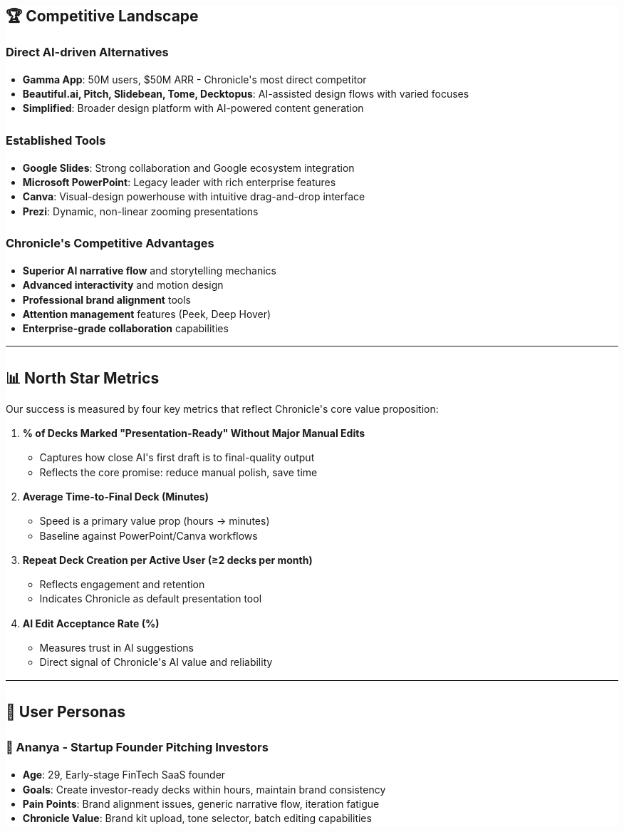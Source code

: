 ## 🏆 Competitive Landscape

### Direct AI-driven Alternatives
- **Gamma App**: 50M users, $50M ARR - Chronicle's most direct competitor
- **Beautiful.ai, Pitch, Slidebean, Tome, Decktopus**: AI-assisted design flows with varied focuses
- **Simplified**: Broader design platform with AI-powered content generation

### Established Tools
- **Google Slides**: Strong collaboration and Google ecosystem integration
- **Microsoft PowerPoint**: Legacy leader with rich enterprise features
- **Canva**: Visual-design powerhouse with intuitive drag-and-drop interface
- **Prezi**: Dynamic, non-linear zooming presentations

### Chronicle's Competitive Advantages
- **Superior AI narrative flow** and storytelling mechanics
- **Advanced interactivity** and motion design
- **Professional brand alignment** tools
- **Attention management** features (Peek, Deep Hover)
- **Enterprise-grade collaboration** capabilities

---

## 📊 North Star Metrics

Our success is measured by four key metrics that reflect Chronicle's core value proposition:

1. **% of Decks Marked "Presentation-Ready" Without Major Manual Edits**
   - Captures how close AI's first draft is to final-quality output
   - Reflects the core promise: reduce manual polish, save time

2. **Average Time-to-Final Deck (Minutes)**
   - Speed is a primary value prop (hours → minutes)
   - Baseline against PowerPoint/Canva workflows

3. **Repeat Deck Creation per Active User (≥2 decks per month)**
   - Reflects engagement and retention
   - Indicates Chronicle as default presentation tool

4. **AI Edit Acceptance Rate (%)**
   - Measures trust in AI suggestions
   - Direct signal of Chronicle's AI value and reliability

---

## 👥 User Personas

### 👤 Ananya - Startup Founder Pitching Investors
- **Age**: 29, Early-stage FinTech SaaS founder
- **Goals**: Create investor-ready decks within hours, maintain brand consistency
- **Pain Points**: Brand alignment issues, generic narrative flow, iteration fatigue
- **Chronicle Value**: Brand kit upload, tone selector, batch editing capabilities

